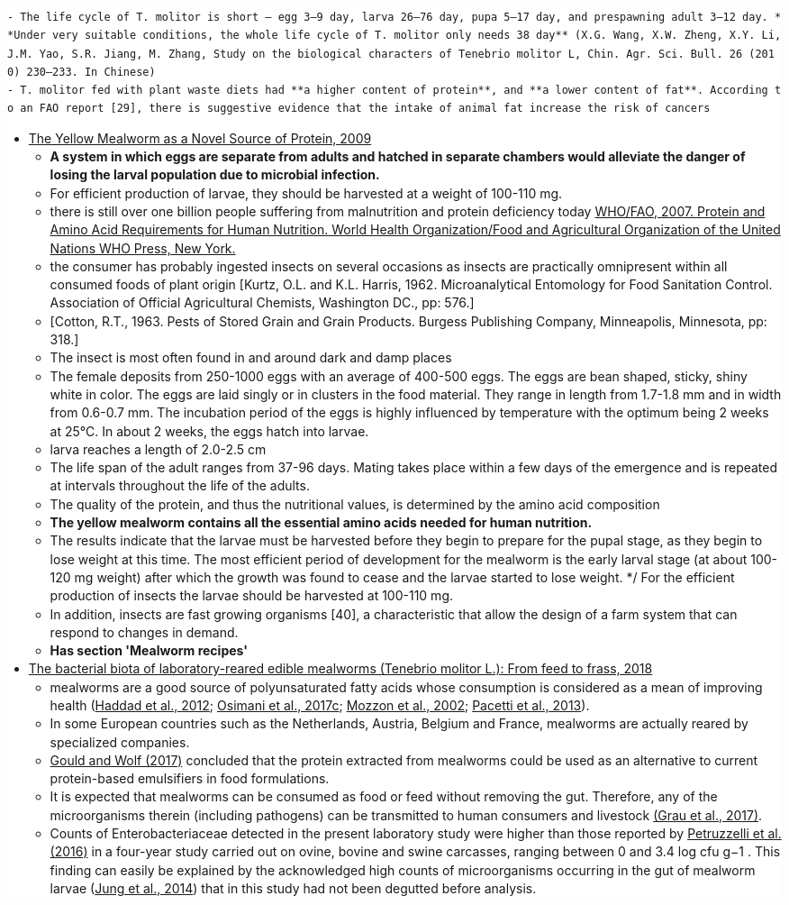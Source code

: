     - The life cycle of T. molitor is short – egg 3–9 day, larva 26–76 day, pupa 5–17 day, and prespawning adult 3–12 day. **Under very suitable conditions, the whole life cycle of T. molitor only needs 38 day** (X.G. Wang, X.W. Zheng, X.Y. Li, J.M. Yao, S.R. Jiang, M. Zhang, Study on the biological characters of Tenebrio molitor L, Chin. Agr. Sci. Bull. 26 (2010) 230–233. In Chinese)
    - T. molitor fed with plant waste diets had **a higher content of protein**, and **a lower content of fat**. According to an FAO report [29], there is suggestive evidence that the intake of animal fat increase the risk of cancers
- [The Yellow Mealworm as a Novel Source of Protein, 2009](http://thescipub.com/PDF/ajabssp.2009.319.331.pdf)
    - **A system in which eggs are separate from adults and hatched in separate chambers would alleviate the danger of losing the larval population due to microbial infection.**
    - For efficient production of larvae, they should be harvested at a weight of 100-110 mg.
    - there is still over one billion people suffering from malnutrition and protein deficiency today [WHO/FAO, 2007. Protein and Amino Acid Requirements for Human Nutrition. World Health Organization/Food and Agricultural Organization of the United Nations WHO Press, New York.](http://apps.who.int/iris/bitstream/handle/10665/43411/WHO_TRS_935_eng.pdf;jsessionid=A2DD03CCD0451B49C412C5D77EAE2B9F?sequence=1)
    - the consumer has probably ingested insects on several occasions as insects are practically omnipresent within all consumed foods of plant origin [Kurtz, O.L. and K.L. Harris, 1962. Microanalytical Entomology for Food Sanitation Control. Association of Official Agricultural Chemists, Washington DC., pp: 576.]
    - [Cotton, R.T., 1963. Pests of Stored Grain and Grain Products. Burgess Publishing Company, Minneapolis, Minnesota, pp: 318.]
    - The insect is most often found in and around dark and damp places
    - The female deposits from 250-1000 eggs with an average of 400-500 eggs. The eggs are bean shaped, sticky, shiny white in color. The eggs are laid singly or in clusters in the food material. They range in length from 1.7-1.8 mm and in width from 0.6-0.7 mm. The incubation period of the eggs is highly influenced by temperature with the optimum being 2 weeks at 25°C. In about 2 weeks, the eggs hatch into larvae.  
    - larva reaches a length of 2.0-2.5 cm
    - The life span of the adult ranges from 37-96 days. Mating takes place within a few days of the emergence and is repeated at intervals throughout the life of the adults.
    - The quality of the protein, and thus the nutritional values, is determined by the amino acid composition
    - **The yellow mealworm contains all the essential amino acids needed for human nutrition.**
    - The results indicate that the larvae must be harvested before they begin to prepare for the pupal stage, as they begin to lose weight at this time. The most efficient period of development for the mealworm is the early larval stage (at about 100-120 mg weight) after which the growth was found to cease and the larvae started to lose weight. */ For the efficient production of insects the larvae should be harvested at 100-110 mg.
    - In addition, insects are fast growing organisms [40], a characteristic that allow the design of a farm system that can respond to changes in demand.
    - **Has section 'Mealworm recipes'**
- [The bacterial biota of laboratory-reared edible mealworms (Tenebrio molitor L.): From feed to frass, 2018](http://sci-hub.tw/10.1016/j.ijfoodmicro.2018.03.001)
    - mealworms are a good source of polyunsaturated fatty acids whose consumption is considered as a mean of improving health ([Haddad et al., 2012](http://sci-hub.tw/10.1007/s00217-012-1759-y); [Osimani et al., 2017c](http://sci-hub.tw/10.1007/s00217-016-2828-4); [Mozzon et al., 2002](http://www.ftb.com.hr/images/pdfarticles/2002/July-September/40-213.pdf); [Pacetti et al., 2013]()).
    - In some European countries such as the Netherlands, Austria, Belgium and France, mealworms are actually reared by specialized companies.
    - [Gould and Wolf (2017)](http://sci-hub.tw/10.1016/j.foodhyd.2017.09.018) concluded that the protein extracted from mealworms could be used as an alternative to current protein-based emulsifiers in food formulations.
    - It is expected that mealworms can be consumed as food or feed without removing the gut. Therefore, any of the microorganisms therein (including pathogens) can be transmitted to human consumers and livestock [(Grau et al., 2017)](http://sci-hub.tw/10.1515/znc-2017-0033).
    - Counts of Enterobacteriaceae detected in the present laboratory study were higher than those reported by [Petruzzelli et al. (2016)](http://sci-hub.tw/10.1016/j.meatsci.2015.08.016) in a four-year study carried out on ovine, bovine and swine carcasses, ranging between 0 and 3.4 log cfu g−1 . This finding can easily be explained by the acknowledged high counts of microorganisms occurring in the gut of mealworm larvae ([Jung et al., 2014](http://www.jmb.or.kr/submission/Journal/024/JMB024-07-02_FDOC_1.pdf)) that in this study had not been degutted before analysis.